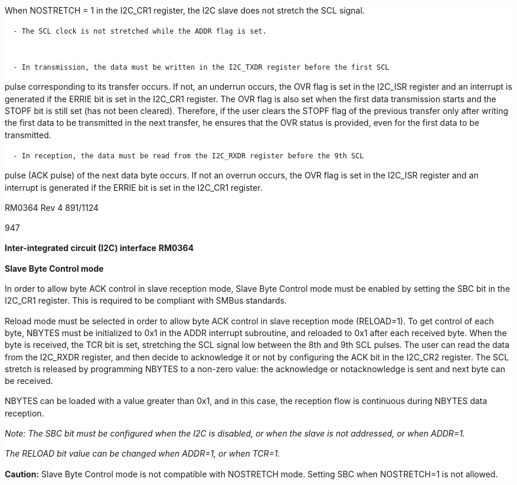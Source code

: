 
When NOSTRETCH = 1 in the I2C_CR1 register, the I2C slave does not stretch the SCL
signal.


      - The SCL clock is not stretched while the ADDR flag is set.


      - In transmission, the data must be written in the I2C_TXDR register before the first SCL
pulse corresponding to its transfer occurs. If not, an underrun occurs, the OVR flag is
set in the I2C_ISR register and an interrupt is generated if the ERRIE bit is set in the
I2C_CR1 register. The OVR flag is also set when the first data transmission starts and
the STOPF bit is still set (has not been cleared). Therefore, if the user clears the
STOPF flag of the previous transfer only after writing the first data to be transmitted in
the next transfer, he ensures that the OVR status is provided, even for the first data to
be transmitted.


      - In reception, the data must be read from the I2C_RXDR register before the 9th SCL
pulse (ACK pulse) of the next data byte occurs. If not an overrun occurs, the OVR flag
is set in the I2C_ISR register and an interrupt is generated if the ERRIE bit is set in the
I2C_CR1 register.


RM0364 Rev 4 891/1124



947


**Inter-integrated circuit (I2C) interface** **RM0364**


**Slave Byte Control mode**


In order to allow byte ACK control in slave reception mode, Slave Byte Control mode must
be enabled by setting the SBC bit in the I2C_CR1 register. This is required to be compliant
with SMBus standards.


Reload mode must be selected in order to allow byte ACK control in slave reception mode
(RELOAD=1). To get control of each byte, NBYTES must be initialized to 0x1 in the ADDR
interrupt subroutine, and reloaded to 0x1 after each received byte. When the byte is
received, the TCR bit is set, stretching the SCL signal low between the 8th and 9th SCL
pulses. The user can read the data from the I2C_RXDR register, and then decide to
acknowledge it or not by configuring the ACK bit in the I2C_CR2 register. The SCL stretch is
released by programming NBYTES to a non-zero value: the acknowledge or notacknowledge is sent and next byte can be received.


NBYTES can be loaded with a value greater than 0x1, and in this case, the reception flow is
continuous during NBYTES data reception.


_Note:_ _The SBC bit must be configured when the I2C is disabled, or when the slave is not_
_addressed, or when ADDR=1._


_The RELOAD bit value can be changed when ADDR=1, or when TCR=1._


**Caution:** Slave Byte Control mode is not compatible with NOSTRETCH mode. Setting SBC when
NOSTRETCH=1 is not allowed.
